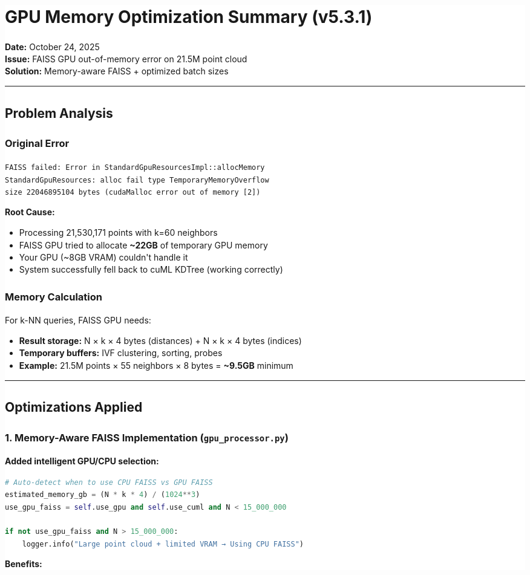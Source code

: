 # GPU Memory Optimization Summary (v5.3.1)

**Date:** October 24, 2025  
**Issue:** FAISS GPU out-of-memory error on 21.5M point cloud  
**Solution:** Memory-aware FAISS + optimized batch sizes

---

## Problem Analysis

### Original Error

```
FAISS failed: Error in StandardGpuResourcesImpl::allocMemory
StandardGpuResources: alloc fail type TemporaryMemoryOverflow
size 22046895104 bytes (cudaMalloc error out of memory [2])
```

**Root Cause:**

- Processing 21,530,171 points with k=60 neighbors
- FAISS GPU tried to allocate **~22GB** of temporary GPU memory
- Your GPU (~8GB VRAM) couldn't handle it
- System successfully fell back to cuML KDTree (working correctly)

### Memory Calculation

For k-NN queries, FAISS GPU needs:

- **Result storage:** N × k × 4 bytes (distances) + N × k × 4 bytes (indices)
- **Temporary buffers:** IVF clustering, sorting, probes
- **Example:** 21.5M points × 55 neighbors × 8 bytes = **~9.5GB** minimum

---

## Optimizations Applied

### 1. **Memory-Aware FAISS Implementation** (`gpu_processor.py`)

**Added intelligent GPU/CPU selection:**

```python
# Auto-detect when to use CPU FAISS vs GPU FAISS
estimated_memory_gb = (N * k * 4) / (1024**3)
use_gpu_faiss = self.use_gpu and self.use_cuml and N < 15_000_000

if not use_gpu_faiss and N > 15_000_000:
    logger.info("Large point cloud + limited VRAM → Using CPU FAISS")
```

**Benefits:**
